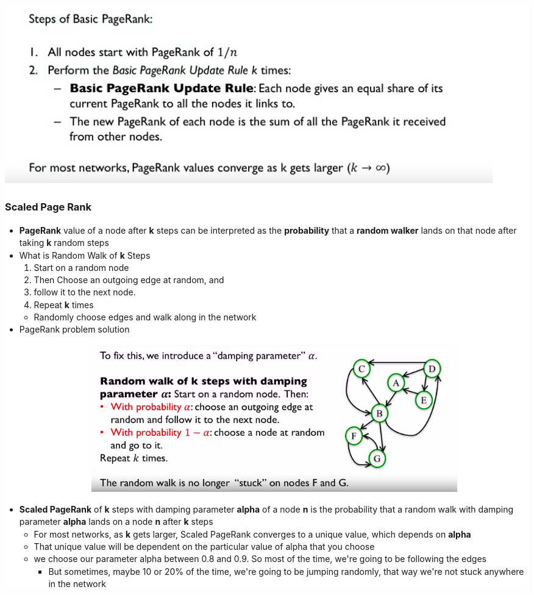  <img width=800px  src="notesImages/pagerank_summary_image6.png" alt="pagerank_summary_image6"></a>
</p>


### Scaled Page Rank

* **PageRank** value of a node after **k** steps can be interpreted as the **probability** that a **random walker** lands on that node after taking **k** random steps
* What is Random Walk of __k__ Steps
	1. Start on a random node
	1. Then Choose an outgoing edge at random, and
	1. follow it to the next node.
	1. Repeat __k__ times
	* Randomly choose edges and walk along in the network
* PageRank problem solution
	<p align="center">
	  <a href="javascript:void(0)" rel="noopener">
	 <img width=600px  src="notesImages/pagerank_problem_solution_image1.png" alt="pagerank_problem_solution_image1"></a>
	</p>
* **Scaled PageRank** of **k** steps with damping parameter **alpha** of a node **n** is the probability that a random walk with damping parameter **alpha** lands on a node **n** after **k** steps
	* For most networks, as **k** gets larger, Scaled PageRank converges to a unique value, which depends on **alpha**
	* That unique value will be dependent on the particular value of alpha that you choose
	* we choose our parameter alpha between 0.8 and 0.9. So most of the time, we're going to be following the edges
		* But sometimes, maybe 10 or 20% of the time, we're going to be jumping randomly, that way we're not stuck anywhere in the network
			<p align="center">
			  <a href="javascript:void(0)" rel="noopener">